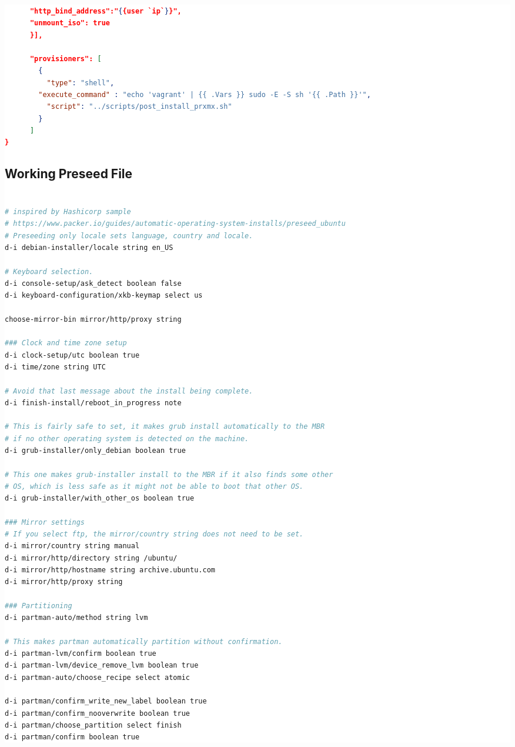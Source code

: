 ```json
      "http_bind_address":"{{user `ip`}}",
      "unmount_iso": true
      }],
      
      "provisioners": [
        {
          "type": "shell",
        "execute_command" : "echo 'vagrant' | {{ .Vars }} sudo -E -S sh '{{ .Path }}'", 
          "script": "../scripts/post_install_prxmx.sh"
        }
      ]
}
```

## Working Preseed File

```bash

# inspired by Hashicorp sample 
# https://www.packer.io/guides/automatic-operating-system-installs/preseed_ubuntu
# Preseeding only locale sets language, country and locale.
d-i debian-installer/locale string en_US

# Keyboard selection.
d-i console-setup/ask_detect boolean false
d-i keyboard-configuration/xkb-keymap select us

choose-mirror-bin mirror/http/proxy string

### Clock and time zone setup
d-i clock-setup/utc boolean true
d-i time/zone string UTC

# Avoid that last message about the install being complete.
d-i finish-install/reboot_in_progress note

# This is fairly safe to set, it makes grub install automatically to the MBR
# if no other operating system is detected on the machine.
d-i grub-installer/only_debian boolean true

# This one makes grub-installer install to the MBR if it also finds some other
# OS, which is less safe as it might not be able to boot that other OS.
d-i grub-installer/with_other_os boolean true

### Mirror settings
# If you select ftp, the mirror/country string does not need to be set.
d-i mirror/country string manual
d-i mirror/http/directory string /ubuntu/
d-i mirror/http/hostname string archive.ubuntu.com
d-i mirror/http/proxy string

### Partitioning
d-i partman-auto/method string lvm

# This makes partman automatically partition without confirmation.
d-i partman-lvm/confirm boolean true
d-i partman-lvm/device_remove_lvm boolean true
d-i partman-auto/choose_recipe select atomic

d-i partman/confirm_write_new_label boolean true
d-i partman/confirm_nooverwrite boolean true
d-i partman/choose_partition select finish
d-i partman/confirm boolean true
```